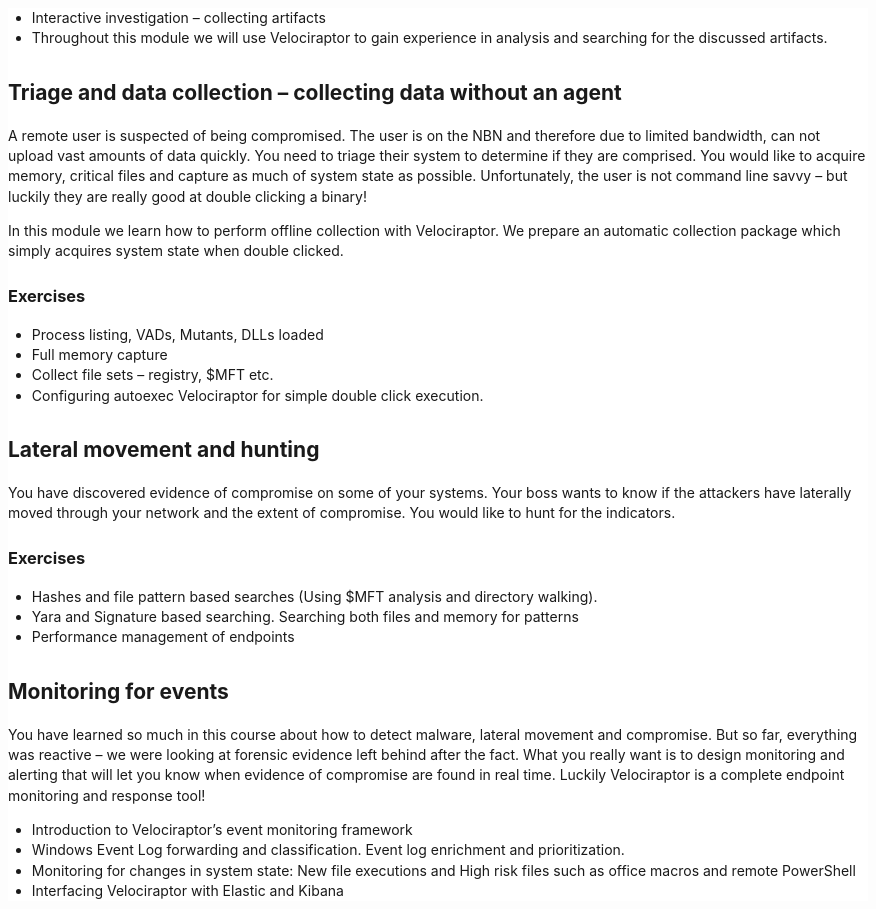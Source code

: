 * Interactive investigation – collecting artifacts
 * Throughout this module we will use Velociraptor to gain experience
   in analysis and searching for the discussed artifacts.


## Triage and data collection – collecting data without an agent

A remote user is suspected of being compromised. The user is on the
NBN and therefore due to limited bandwidth, can not upload vast
amounts of data quickly. You need to triage their system to determine
if they are comprised. You would like to acquire memory, critical
files and capture as much of system state as possible. Unfortunately,
the user is not command line savvy – but luckily they are really good
at double clicking a binary!

In this module we learn how to perform offline collection with
Velociraptor. We prepare an automatic collection package which simply
acquires system state when double clicked.

### Exercises

* Process listing, VADs, Mutants, DLLs loaded
* Full memory capture
* Collect file sets – registry, $MFT etc.
* Configuring autoexec Velociraptor for simple double click execution.


## Lateral movement and hunting

You have discovered evidence of compromise on some of your
systems. Your boss wants to know if the attackers have laterally moved
through your network and the extent of compromise. You would like to
hunt for the indicators.

### Exercises

* Hashes and file pattern based searches (Using $MFT analysis and directory walking).
* Yara and Signature based searching. Searching both files and memory for patterns
* Performance management of endpoints

## Monitoring for events

You have learned so much in this course about how to detect malware,
lateral movement and compromise. But so far, everything was reactive –
we were looking at forensic evidence left behind after the fact. What
you really want is to design monitoring and alerting that will let you
know when evidence of compromise are found in real time. Luckily
Velociraptor is a complete endpoint monitoring and response tool!

* Introduction to Velociraptor’s event monitoring framework
* Windows Event Log forwarding and classification. Event log enrichment and prioritization.
* Monitoring for changes in system state: New file executions and High
  risk files such as office macros and remote PowerShell
* Interfacing Velociraptor with Elastic and Kibana
